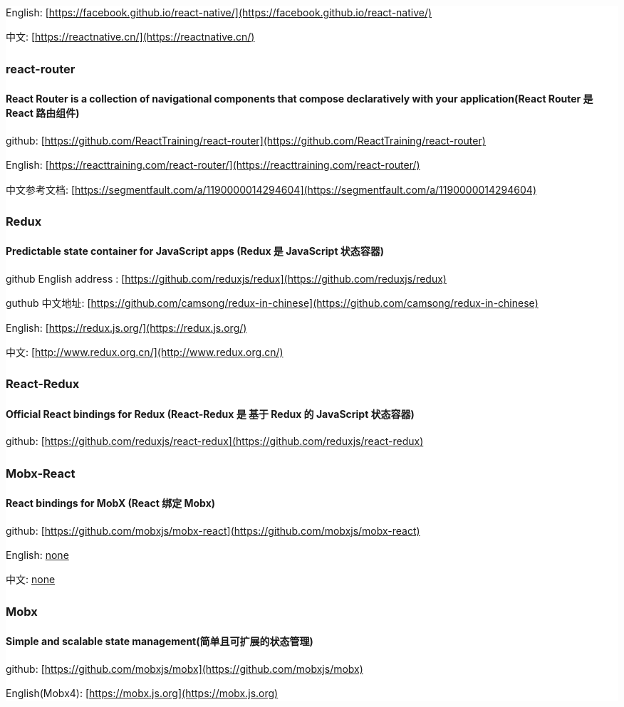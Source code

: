English: [https://facebook.github.io/react-native/](https://facebook.github.io/react-native/)

中文: [https://reactnative.cn/](https://reactnative.cn/)

### react-router

#### React Router is a collection of navigational components that compose declaratively with your application(React Router 是 React 路由组件)

github: [https://github.com/ReactTraining/react-router](https://github.com/ReactTraining/react-router)

English: [https://reacttraining.com/react-router/](https://reacttraining.com/react-router/)

中文参考文档: [https://segmentfault.com/a/1190000014294604](https://segmentfault.com/a/1190000014294604)

### Redux

#### Predictable state container for JavaScript apps (Redux 是 JavaScript 状态容器)

github English address
: [https://github.com/reduxjs/redux](https://github.com/reduxjs/redux)

guthub 中文地址: [https://github.com/camsong/redux-in-chinese](https://github.com/camsong/redux-in-chinese)

English: [https://redux.js.org/](https://redux.js.org/)

中文: [http://www.redux.org.cn/](http://www.redux.org.cn/)

### React-Redux

#### Official React bindings for Redux (React-Redux 是 基于 Redux 的 JavaScript 状态容器)

github: [https://github.com/reduxjs/react-redux](https://github.com/reduxjs/react-redux)

### Mobx-React

#### React bindings for MobX (React 绑定 Mobx)

github: [https://github.com/mobxjs/mobx-react](https://github.com/mobxjs/mobx-react)

English: [none](https://mobx.js.org/)

中文: [none](https://mobx.js.org/)

### Mobx

#### Simple and scalable state management(简单且可扩展的状态管理)

github: [https://github.com/mobxjs/mobx](https://github.com/mobxjs/mobx)

English(Mobx4): [https://mobx.js.org](https://mobx.js.org)
